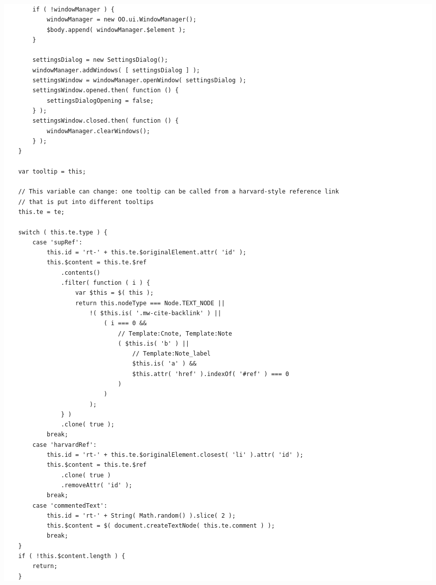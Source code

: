			if ( !windowManager ) {
				windowManager = new OO.ui.WindowManager();
				$body.append( windowManager.$element );
			}

			settingsDialog = new SettingsDialog();
			windowManager.addWindows( [ settingsDialog ] );
			settingsWindow = windowManager.openWindow( settingsDialog );
			settingsWindow.opened.then( function () {
				settingsDialogOpening = false;
			} );
			settingsWindow.closed.then( function () {
				windowManager.clearWindows();
			} );
		}

		var tooltip = this;

		// This variable can change: one tooltip can be called from a harvard-style reference link
		// that is put into different tooltips
		this.te = te;

		switch ( this.te.type ) {
			case 'supRef':
				this.id = 'rt-' + this.te.$originalElement.attr( 'id' );
				this.$content = this.te.$ref
					.contents()
					.filter( function ( i ) {
						var $this = $( this );
						return this.nodeType === Node.TEXT_NODE ||
							!( $this.is( '.mw-cite-backlink' ) ||
								( i === 0 &&
									// Template:Cnote, Template:Note
									( $this.is( 'b' ) ||
										// Template:Note_label
										$this.is( 'a' ) &&
										$this.attr( 'href' ).indexOf( '#ref' ) === 0
									)
								)
							);
					} )
					.clone( true );
				break;
			case 'harvardRef':
				this.id = 'rt-' + this.te.$originalElement.closest( 'li' ).attr( 'id' );
				this.$content = this.te.$ref
					.clone( true )
					.removeAttr( 'id' );
				break;
			case 'commentedText':
				this.id = 'rt-' + String( Math.random() ).slice( 2 );
				this.$content = $( document.createTextNode( this.te.comment ) );
				break;
		}
		if ( !this.$content.length ) {
			return;
		}
